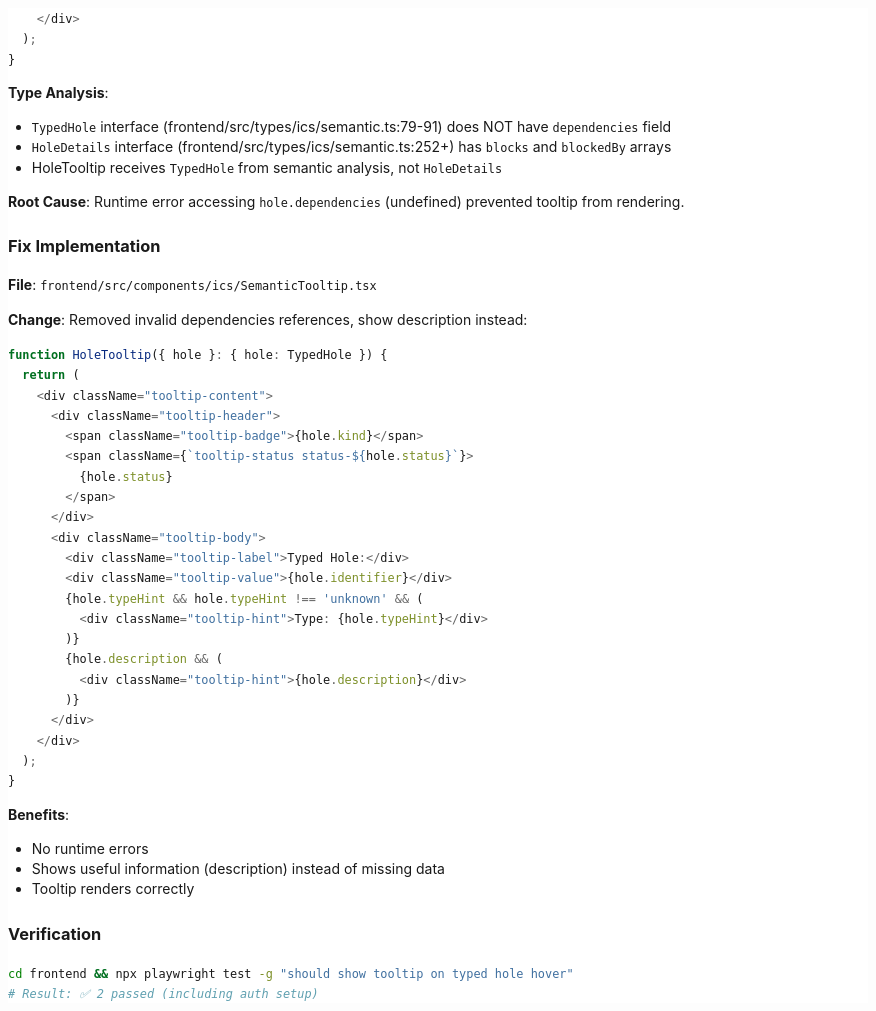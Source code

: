 ```typescript
    </div>
  );
}
```

**Type Analysis**:
- `TypedHole` interface (frontend/src/types/ics/semantic.ts:79-91) does NOT have `dependencies` field
- `HoleDetails` interface (frontend/src/types/ics/semantic.ts:252+) has `blocks` and `blockedBy` arrays
- HoleTooltip receives `TypedHole` from semantic analysis, not `HoleDetails`

**Root Cause**: Runtime error accessing `hole.dependencies` (undefined) prevented tooltip from rendering.

### Fix Implementation

**File**: `frontend/src/components/ics/SemanticTooltip.tsx`

**Change**: Removed invalid dependencies references, show description instead:
```typescript
function HoleTooltip({ hole }: { hole: TypedHole }) {
  return (
    <div className="tooltip-content">
      <div className="tooltip-header">
        <span className="tooltip-badge">{hole.kind}</span>
        <span className={`tooltip-status status-${hole.status}`}>
          {hole.status}
        </span>
      </div>
      <div className="tooltip-body">
        <div className="tooltip-label">Typed Hole:</div>
        <div className="tooltip-value">{hole.identifier}</div>
        {hole.typeHint && hole.typeHint !== 'unknown' && (
          <div className="tooltip-hint">Type: {hole.typeHint}</div>
        )}
        {hole.description && (
          <div className="tooltip-hint">{hole.description}</div>
        )}
      </div>
    </div>
  );
}
```

**Benefits**:
- No runtime errors
- Shows useful information (description) instead of missing data
- Tooltip renders correctly

### Verification
```bash
cd frontend && npx playwright test -g "should show tooltip on typed hole hover"
# Result: ✅ 2 passed (including auth setup)
```
